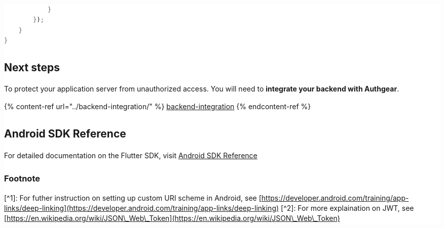 ```java
            }
        });
    }
}
```

## **Next steps** <a href="#secure-your-application-server-with-authgear" id="secure-your-application-server-with-authgear"></a>

To protect your application server from unauthorized access. You will need to **integrate your backend with Authgear**.

{% content-ref url="../backend-integration/" %}
[backend-integration](../backend-integration/)
{% endcontent-ref %}

## Android SDK Reference

For detailed documentation on the Flutter SDK, visit [Android SDK Reference](https://authgear.github.io/authgear-sdk-android/)

### Footnote

\[^1]: For futher instruction on setting up custom URI scheme in Android, see [https://developer.android.com/training/app-links/deep-linking](https://developer.android.com/training/app-links/deep-linking) \[^2]: For more explaination on JWT, see [https://en.wikipedia.org/wiki/JSON\_Web\_Token](https://en.wikipedia.org/wiki/JSON\_Web\_Token)
